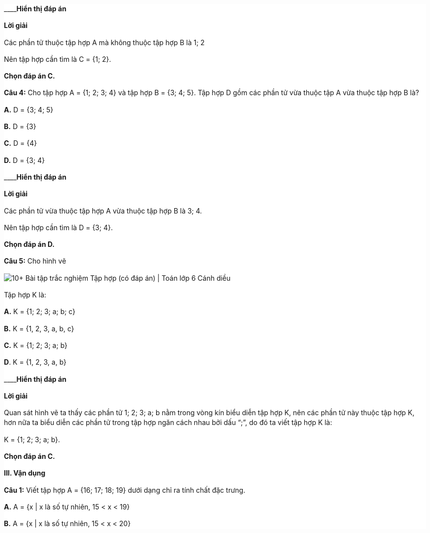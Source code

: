 ____**Hiển thị đáp án**

**Lời giải**

Các phần tử thuộc tập hợp A mà không thuộc tập hợp B là 1; 2

Nên tập hợp cần tìm là C = {1; 2}.

**Chọn đáp án C.**

**Câu 4:** Cho tập hợp A = {1; 2; 3; 4} và tập hợp B = {3; 4; 5}. Tập hợp D gồm các phần tử vừa thuộc tập A vừa thuộc tập hợp B là?

**A.** D = {3; 4; 5} 

**B.** D = {3} 

**C.** D = {4} 

**D.** D = {3; 4}

____**Hiển thị đáp án**

**Lời giải**

Các phần tử vừa thuộc tập hợp A vừa thuộc tập hợp B là 3; 4.

Nên tập hợp cần tìm là D = {3; 4}.

**Chọn đáp án D.**

**Câu 5:** Cho hình vẽ 

![10+ Bài tập trắc nghiệm Tập hợp \(có đáp án\) | Toán lớp 6 Cánh diều](https://vietjack.com/toan-6-canh-dieu/images/trac-nghiem-bai-1-tap-hop-66022.png)

Tập hợp K là:

**A.** K = {1; 2; 3; a; b; c}

**B.** K = {1, 2, 3, a, b, c}

**C.** K = {1; 2; 3; a; b}

**D**. K = {1, 2, 3, a, b}

____**Hiển thị đáp án**

**Lời giải**

Quan sát hình vẽ ta thấy các phần tử 1; 2; 3; a; b nằm trong vòng kín biểu diễn tập hợp K, nên các phần tử này thuộc tập hợp K, hơn nữa ta biểu diễn các phần tử trong tập hợp ngăn cách nhau bởi dấu “;”, do đó ta viết tập hợp K là: 

K = {1; 2; 3; a; b}.

**Chọn đáp án C.**

**III. Vận dụng**

**Câu 1:** Viết tập hợp A = {16; 17; 18; 19} dưới dạng chỉ ra tính chất đặc trưng.

**A.** A = {x | x là số tự nhiên, 15 < x < 19} 

**B.** A = {x | x là số tự nhiên, 15 < x < 20}
